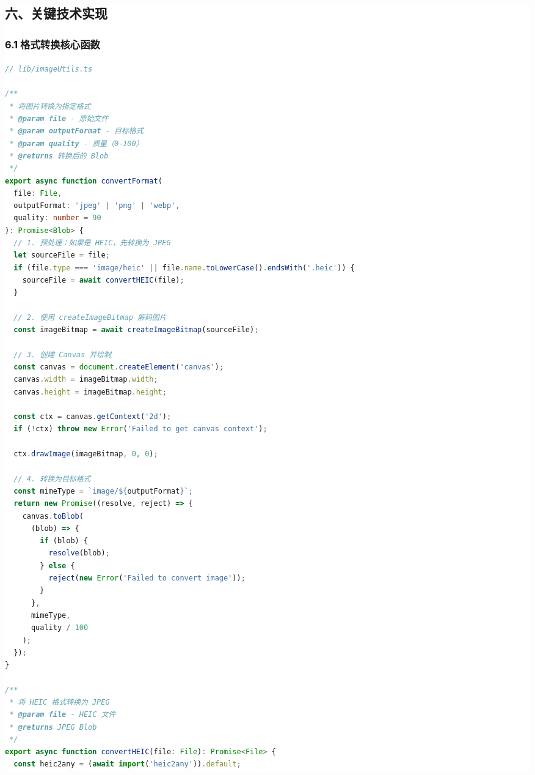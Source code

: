 
## 六、关键技术实现

### 6.1 格式转换核心函数

```typescript
// lib/imageUtils.ts

/**
 * 将图片转换为指定格式
 * @param file - 原始文件
 * @param outputFormat - 目标格式
 * @param quality - 质量（0-100）
 * @returns 转换后的 Blob
 */
export async function convertFormat(
  file: File,
  outputFormat: 'jpeg' | 'png' | 'webp',
  quality: number = 90
): Promise<Blob> {
  // 1. 预处理：如果是 HEIC，先转换为 JPEG
  let sourceFile = file;
  if (file.type === 'image/heic' || file.name.toLowerCase().endsWith('.heic')) {
    sourceFile = await convertHEIC(file);
  }

  // 2. 使用 createImageBitmap 解码图片
  const imageBitmap = await createImageBitmap(sourceFile);

  // 3. 创建 Canvas 并绘制
  const canvas = document.createElement('canvas');
  canvas.width = imageBitmap.width;
  canvas.height = imageBitmap.height;

  const ctx = canvas.getContext('2d');
  if (!ctx) throw new Error('Failed to get canvas context');

  ctx.drawImage(imageBitmap, 0, 0);

  // 4. 转换为目标格式
  const mimeType = `image/${outputFormat}`;
  return new Promise((resolve, reject) => {
    canvas.toBlob(
      (blob) => {
        if (blob) {
          resolve(blob);
        } else {
          reject(new Error('Failed to convert image'));
        }
      },
      mimeType,
      quality / 100
    );
  });
}

/**
 * 将 HEIC 格式转换为 JPEG
 * @param file - HEIC 文件
 * @returns JPEG Blob
 */
export async function convertHEIC(file: File): Promise<File> {
  const heic2any = (await import('heic2any')).default;
```